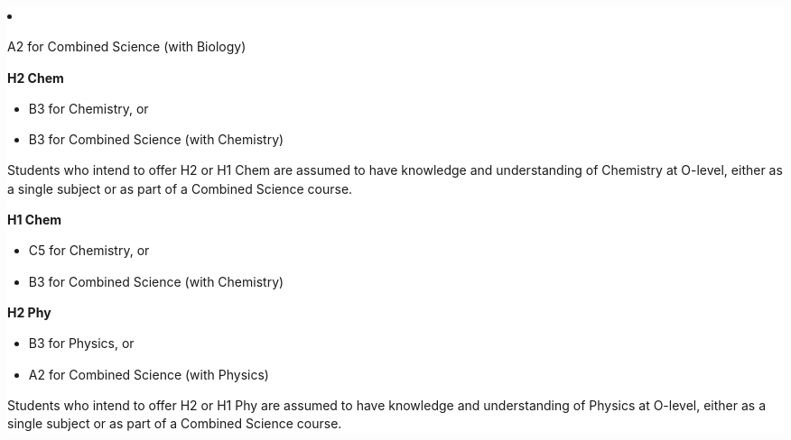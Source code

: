 </li>
<li>
<p>A2 for Combined Science (with Biology)&nbsp;</p>
</li>
</ul>
</td>
</tr>
<tr>
<td rowspan="1" colspan="1">
<p><strong>H2 Chem</strong>
</p>
</td>
<td rowspan="1" colspan="1">
<ul>
<li>
<p>B3 for Chemistry, or</p>
</li>
<li>
<p>B3 for Combined Science (with Chemistry)&nbsp;</p>
</li>
</ul>
</td>
<td rowspan="2" colspan="1">
<p>Students who intend to offer H2 or H1 Chem are assumed to have knowledge
and understanding of Chemistry at O-level, either as a single subject or
as part of a Combined Science course.</p>
</td>
</tr>
<tr>
<td rowspan="1" colspan="1">
<p><strong>H1 Chem</strong>
</p>
</td>
<td rowspan="1" colspan="1">
<ul>
<li>
<p>C5 for Chemistry, or</p>
</li>
<li>
<p>B3 for Combined Science (with Chemistry)</p>
</li>
</ul>
</td>
</tr>
<tr>
<td rowspan="1" colspan="1">
<p><strong>H2 Phy</strong>
</p>
</td>
<td rowspan="1" colspan="1">
<ul>
<li>
<p>B3 for Physics, or</p>
</li>
<li>
<p>A2 for Combined Science (with Physics)</p>
</li>
</ul>
</td>
<td rowspan="2" colspan="1">
<p>Students who intend to offer H2 or H1 Phy are assumed to have knowledge
and understanding of Physics at O-level, either as a single subject or
as part of a Combined Science course.</p>
</td>